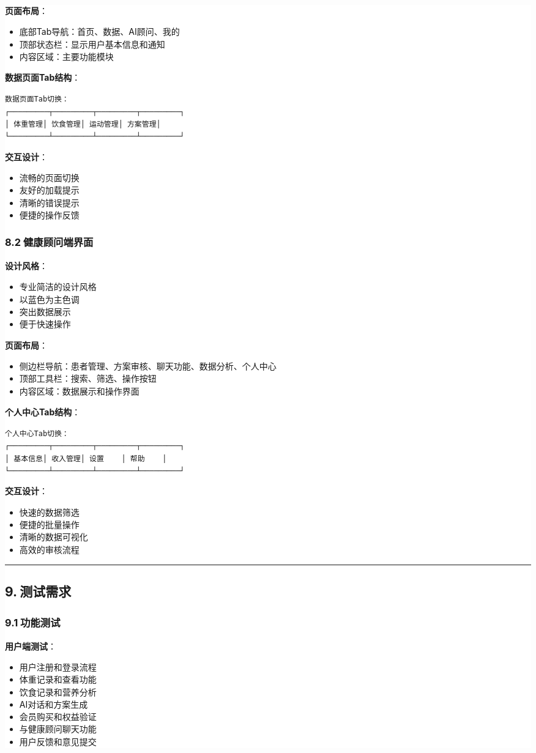 **页面布局**：
- 底部Tab导航：首页、数据、AI顾问、我的
- 顶部状态栏：显示用户基本信息和通知
- 内容区域：主要功能模块

**数据页面Tab结构**：
```
数据页面Tab切换：
┌─────────┬─────────┬─────────┬─────────┐
│ 体重管理│ 饮食管理│ 运动管理│ 方案管理│
└─────────┴─────────┴─────────┴─────────┘
```

**交互设计**：
- 流畅的页面切换
- 友好的加载提示
- 清晰的错误提示
- 便捷的操作反馈

### 8.2 健康顾问端界面
**设计风格**：
- 专业简洁的设计风格
- 以蓝色为主色调
- 突出数据展示
- 便于快速操作

**页面布局**：
- 侧边栏导航：患者管理、方案审核、聊天功能、数据分析、个人中心
- 顶部工具栏：搜索、筛选、操作按钮
- 内容区域：数据展示和操作界面

**个人中心Tab结构**：
```
个人中心Tab切换：
┌─────────┬─────────┬─────────┬─────────┐
│ 基本信息│ 收入管理│ 设置    │ 帮助    │
└─────────┴─────────┴─────────┴─────────┘
```

**交互设计**：
- 快速的数据筛选
- 便捷的批量操作
- 清晰的数据可视化
- 高效的审核流程

---

## 9. 测试需求

### 9.1 功能测试
**用户端测试**：
- 用户注册和登录流程
- 体重记录和查看功能
- 饮食记录和营养分析
- AI对话和方案生成
- 会员购买和权益验证
- 与健康顾问聊天功能
- 用户反馈和意见提交
